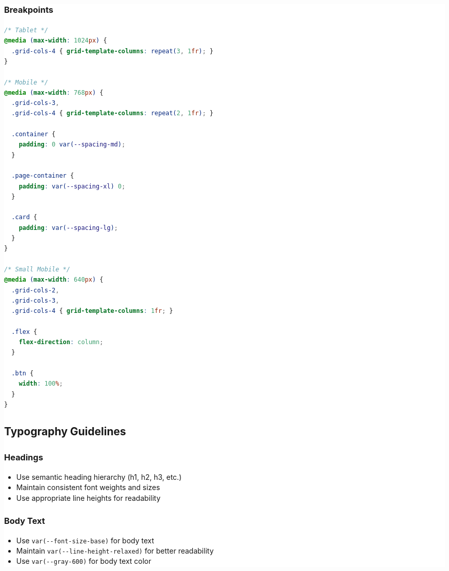 ### Breakpoints
```css
/* Tablet */
@media (max-width: 1024px) {
  .grid-cols-4 { grid-template-columns: repeat(3, 1fr); }
}

/* Mobile */
@media (max-width: 768px) {
  .grid-cols-3,
  .grid-cols-4 { grid-template-columns: repeat(2, 1fr); }
  
  .container {
    padding: 0 var(--spacing-md);
  }
  
  .page-container {
    padding: var(--spacing-xl) 0;
  }
  
  .card {
    padding: var(--spacing-lg);
  }
}

/* Small Mobile */
@media (max-width: 640px) {
  .grid-cols-2,
  .grid-cols-3,
  .grid-cols-4 { grid-template-columns: 1fr; }
  
  .flex {
    flex-direction: column;
  }
  
  .btn {
    width: 100%;
  }
}
```

## Typography Guidelines

### Headings
- Use semantic heading hierarchy (h1, h2, h3, etc.)
- Maintain consistent font weights and sizes
- Use appropriate line heights for readability

### Body Text
- Use `var(--font-size-base)` for body text
- Maintain `var(--line-height-relaxed)` for better readability
- Use `var(--gray-600)` for body text color
